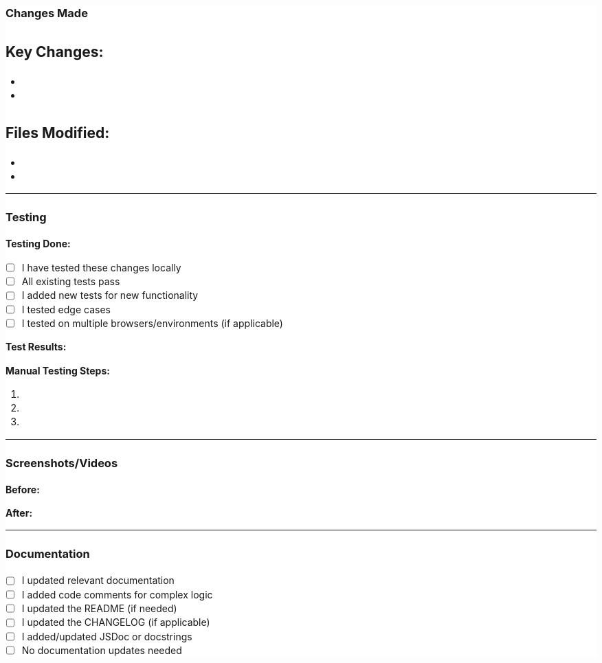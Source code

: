 
### Changes Made



**Key Changes:**
- 
- 
- 

**Files Modified:**
- 
- 
- 

---

### Testing



**Testing Done:**
- [ ] I have tested these changes locally
- [ ] All existing tests pass
- [ ] I added new tests for new functionality
- [ ] I tested edge cases
- [ ] I tested on multiple browsers/environments (if applicable)

**Test Results:**



**Manual Testing Steps:**

1. 
2. 
3. 

---

### Screenshots/Videos



**Before:**



**After:**



---

### Documentation



- [ ] I updated relevant documentation
- [ ] I added code comments for complex logic
- [ ] I updated the README (if needed)
- [ ] I updated the CHANGELOG (if applicable)
- [ ] I added/updated JSDoc or docstrings
- [ ] No documentation updates needed
